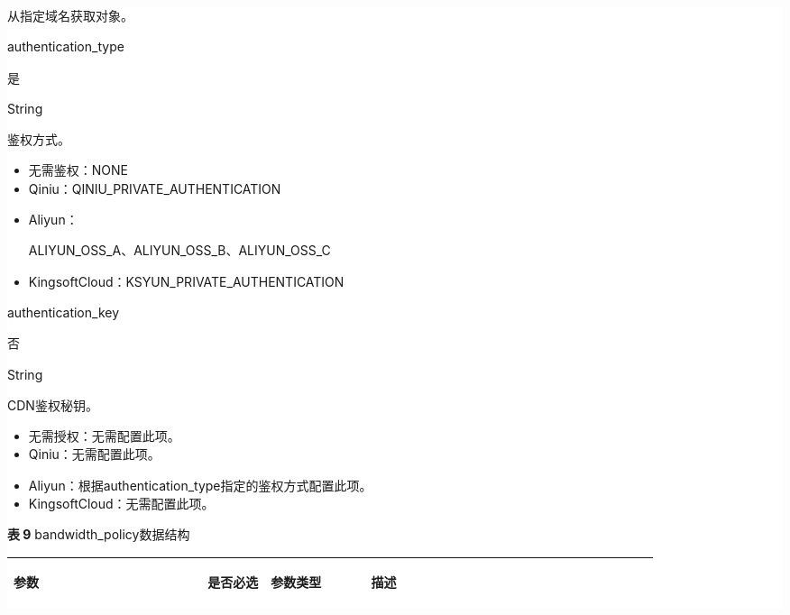 <td class="cellrowborder" valign="top" width="44.414441444144416%" headers="mcps1.2.5.1.4 "><p id="p7740125313588"><a name="p7740125313588"></a><a name="p7740125313588"></a>从指定域名获取对象。</p>
</td>
</tr>
<tr id="row1774035318586"><td class="cellrowborder" valign="top" width="30.073007300730076%" headers="mcps1.2.5.1.1 "><p id="p1374012535589"><a name="p1374012535589"></a><a name="p1374012535589"></a>authentication_type</p>
</td>
<td class="cellrowborder" valign="top" width="9.780978097809781%" headers="mcps1.2.5.1.2 "><p id="p38761421183710"><a name="p38761421183710"></a><a name="p38761421183710"></a>是</p>
</td>
<td class="cellrowborder" valign="top" width="15.731573157315731%" headers="mcps1.2.5.1.3 "><p id="p274035318587"><a name="p274035318587"></a><a name="p274035318587"></a>String</p>
</td>
<td class="cellrowborder" valign="top" width="44.414441444144416%" headers="mcps1.2.5.1.4 "><p id="p1574020535585"><a name="p1574020535585"></a><a name="p1574020535585"></a>鉴权方式。</p>
<a name="ul119221947111614"></a><a name="ul119221947111614"></a><ul id="ul119221947111614"><li>无需鉴权：NONE</li><li>Qiniu：QINIU_PRIVATE_AUTHENTICATION</li></ul>
<a name="ul1878016213419"></a><a name="ul1878016213419"></a><ul id="ul1878016213419"><li>Aliyun：<p id="p8856144123419"><a name="p8856144123419"></a><a name="p8856144123419"></a>ALIYUN_OSS_A、ALIYUN_OSS_B、ALIYUN_OSS_C</p>
</li><li>KingsoftCloud：KSYUN_PRIVATE_AUTHENTICATION</li></ul>
</td>
</tr>
<tr id="row157407532583"><td class="cellrowborder" valign="top" width="30.073007300730076%" headers="mcps1.2.5.1.1 "><p id="p1074025312585"><a name="p1074025312585"></a><a name="p1074025312585"></a>authentication_key</p>
</td>
<td class="cellrowborder" valign="top" width="9.780978097809781%" headers="mcps1.2.5.1.2 "><p id="p188821821163717"><a name="p188821821163717"></a><a name="p188821821163717"></a>否</p>
</td>
<td class="cellrowborder" valign="top" width="15.731573157315731%" headers="mcps1.2.5.1.3 "><p id="p8740105312588"><a name="p8740105312588"></a><a name="p8740105312588"></a>String</p>
</td>
<td class="cellrowborder" valign="top" width="44.414441444144416%" headers="mcps1.2.5.1.4 "><p id="p2742953125816"><a name="p2742953125816"></a><a name="p2742953125816"></a>CDN鉴权秘钥。</p>
<a name="ul12305142010178"></a><a name="ul12305142010178"></a><ul id="ul12305142010178"><li>无需授权：无需配置此项。</li><li>Qiniu：无需配置此项。</li></ul>
<a name="ul153981245352"></a><a name="ul153981245352"></a><ul id="ul153981245352"><li>Aliyun：根据authentication_type指定的鉴权方式配置此项。</li><li>KingsoftCloud：无需配置此项。</li></ul>
</td>
</tr>
</tbody>
</table>

**表 9**  bandwidth\_policy数据结构

<a name="table1919895184611"></a>
<table><thead align="left"><tr id="row019915512465"><th class="cellrowborder" valign="top" width="30.073007300730076%" id="mcps1.2.5.1.1"><p id="p01998574610"><a name="p01998574610"></a><a name="p01998574610"></a>参数</p>
</th>
<th class="cellrowborder" valign="top" width="9.780978097809781%" id="mcps1.2.5.1.2"><p id="p019985134613"><a name="p019985134613"></a><a name="p019985134613"></a>是否必选</p>
</th>
<th class="cellrowborder" valign="top" width="15.541554155415543%" id="mcps1.2.5.1.3"><p id="p619920516465"><a name="p619920516465"></a><a name="p619920516465"></a>参数类型</p>
</th>
<th class="cellrowborder" valign="top" width="44.604460446044605%" id="mcps1.2.5.1.4"><p id="p619965114616"><a name="p619965114616"></a><a name="p619965114616"></a>描述</p>
</th>
</tr>
</thead>